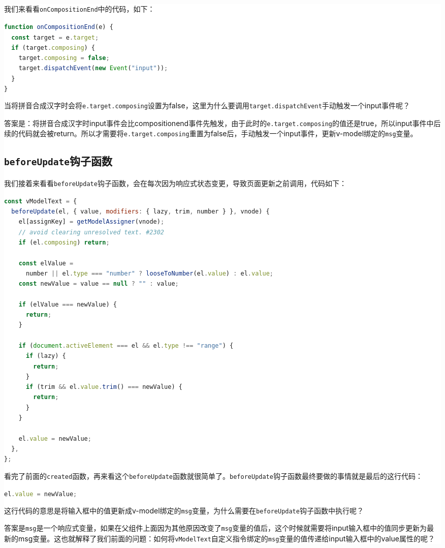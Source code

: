 我们来看看`onCompositionEnd`中的代码，如下：
```js
function onCompositionEnd(e) {
  const target = e.target;
  if (target.composing) {
    target.composing = false;
    target.dispatchEvent(new Event("input"));
  }
}
```
当将拼音合成汉字时会将`e.target.composing`设置为false，这里为什么要调用`target.dispatchEvent`手动触发一个input事件呢？

答案是：将拼音合成汉字时input事件会比compositionend事件先触发，由于此时的`e.target.composing`的值还是true，所以input事件中后续的代码就会被return。所以才需要将`e.target.composing`重置为false后，手动触发一个input事件，更新v-model绑定的`msg`变量。
## `beforeUpdate`钩子函数
我们接着来看看`beforeUpdate`钩子函数，会在每次因为响应式状态变更，导致页面更新之前调用，代码如下：
```js
const vModelText = {
  beforeUpdate(el, { value, modifiers: { lazy, trim, number } }, vnode) {
    el[assignKey] = getModelAssigner(vnode);
    // avoid clearing unresolved text. #2302
    if (el.composing) return;

    const elValue =
      number || el.type === "number" ? looseToNumber(el.value) : el.value;
    const newValue = value == null ? "" : value;

    if (elValue === newValue) {
      return;
    }

    if (document.activeElement === el && el.type !== "range") {
      if (lazy) {
        return;
      }
      if (trim && el.value.trim() === newValue) {
        return;
      }
    }

    el.value = newValue;
  },
};
```
看完了前面的`created`函数，再来看这个`beforeUpdate`函数就很简单了。`beforeUpdate`钩子函数最终要做的事情就是最后的这行代码：
```js
el.value = newValue;
```
这行代码的意思是将输入框中的值更新成v-model绑定的`msg`变量，为什么需要在`beforeUpdate`钩子函数中执行呢？

答案是`msg`是一个响应式变量，如果在父组件上面因为其他原因改变了`msg`变量的值后，这个时候就需要将input输入框中的值同步更新为最新的msg变量。这也就解释了我们前面的问题：如何将`vModelText`自定义指令绑定的`msg`变量的值传递给input输入框中的value属性的呢？
